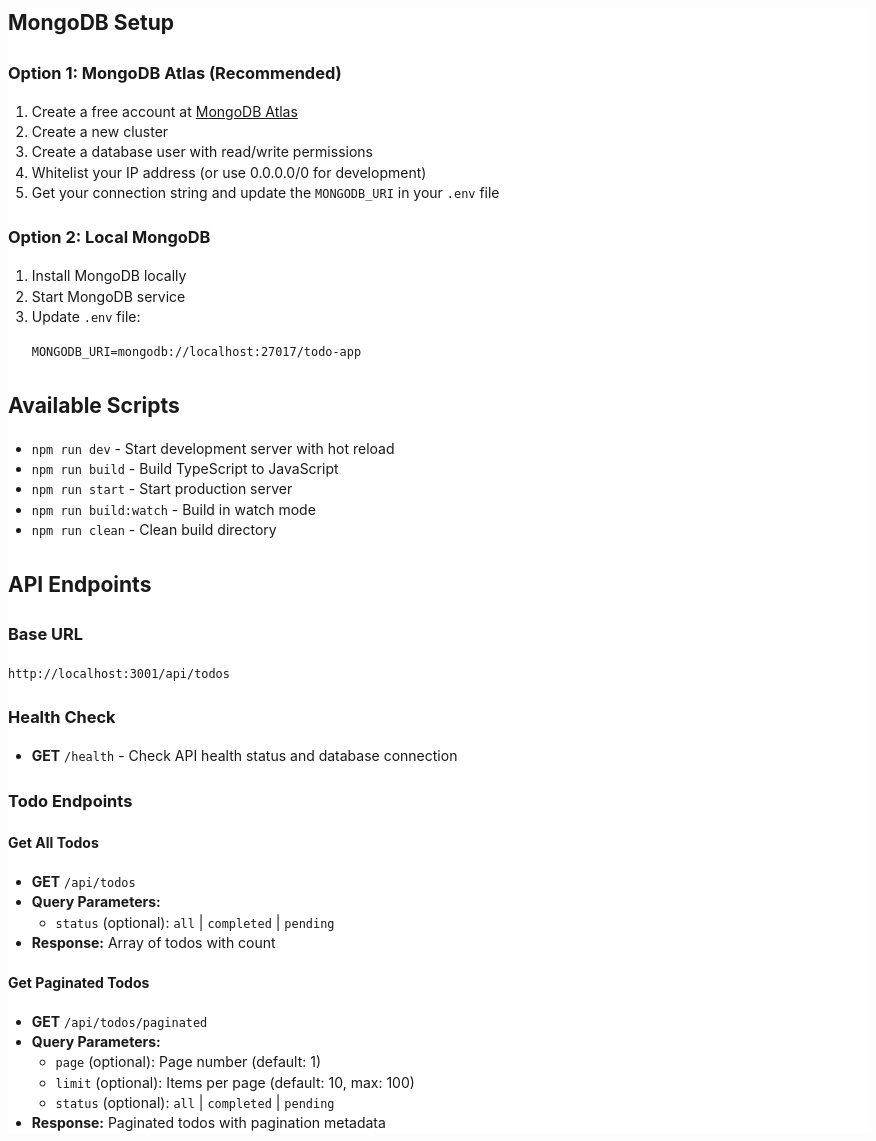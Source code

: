 ## MongoDB Setup

### Option 1: MongoDB Atlas (Recommended)

1. Create a free account at [MongoDB Atlas](https://www.mongodb.com/atlas)
2. Create a new cluster
3. Create a database user with read/write permissions
4. Whitelist your IP address (or use 0.0.0.0/0 for development)
5. Get your connection string and update the `MONGODB_URI` in your `.env` file

### Option 2: Local MongoDB

1. Install MongoDB locally
2. Start MongoDB service
3. Update `.env` file:
   ```env
   MONGODB_URI=mongodb://localhost:27017/todo-app
   ```

## Available Scripts

- `npm run dev` - Start development server with hot reload
- `npm run build` - Build TypeScript to JavaScript
- `npm run start` - Start production server
- `npm run build:watch` - Build in watch mode
- `npm run clean` - Clean build directory

## API Endpoints

### Base URL
```
http://localhost:3001/api/todos
```

### Health Check
- **GET** `/health` - Check API health status and database connection

### Todo Endpoints

#### Get All Todos
- **GET** `/api/todos`
- **Query Parameters:**
  - `status` (optional): `all` | `completed` | `pending`
- **Response:** Array of todos with count

#### Get Paginated Todos
- **GET** `/api/todos/paginated`
- **Query Parameters:**
  - `page` (optional): Page number (default: 1)
  - `limit` (optional): Items per page (default: 10, max: 100)
  - `status` (optional): `all` | `completed` | `pending`
- **Response:** Paginated todos with pagination metadata

